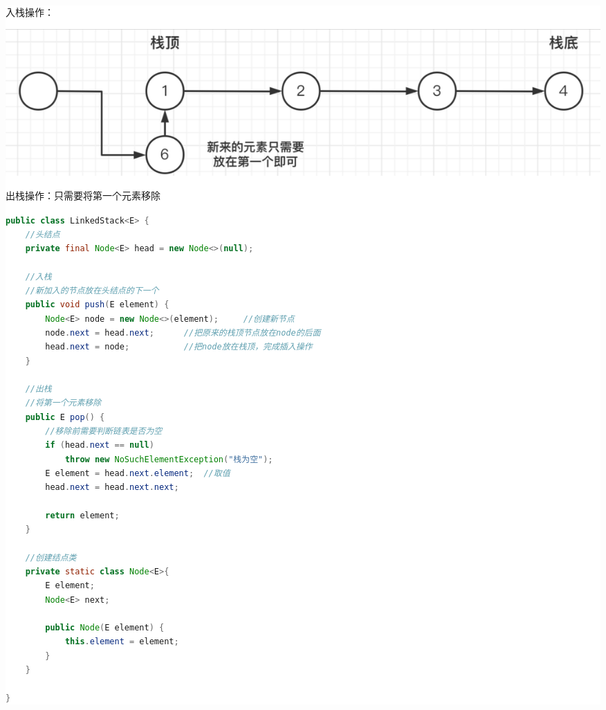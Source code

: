 入栈操作：

![image-20231203184028714](./%E6%95%B0%E6%8D%AE%E7%BB%93%E6%9E%84/image-20231203184028714.png)

出栈操作：只需要将第一个元素移除

```java
public class LinkedStack<E> {
    //头结点
    private final Node<E> head = new Node<>(null);

    //入栈
    //新加入的节点放在头结点的下一个
    public void push(E element) {
        Node<E> node = new Node<>(element);     //创建新节点
        node.next = head.next;      //把原来的栈顶节点放在node的后面
        head.next = node;           //把node放在栈顶，完成插入操作
    }

    //出栈
    //将第一个元素移除
    public E pop() {
        //移除前需要判断链表是否为空
        if (head.next == null) 
            throw new NoSuchElementException("栈为空");
        E element = head.next.element;  //取值
        head.next = head.next.next;
        
        return element;
    }

    //创建结点类
    private static class Node<E>{
        E element;
        Node<E> next;

        public Node(E element) {
            this.element = element;
        }
    }

}
```
